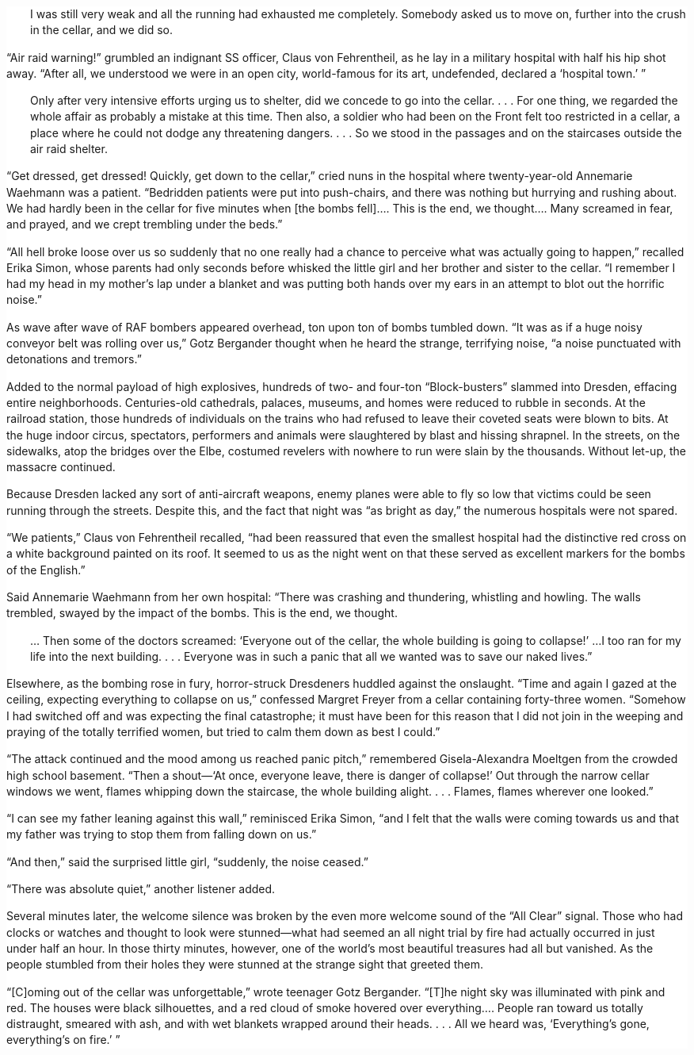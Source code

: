 <p style="padding-left: 30px;">I was still very weak and all the running had exhausted me completely. Somebody asked us to move on, further into the crush in the cellar, and we did so.</p>
<p>“Air raid warning!” grumbled an indignant SS officer, Claus von Fehrentheil, as he lay in a military hospital with half his hip shot away. “After all, we understood we were in an open city, world-famous for its art, undefended, declared a ‘hospital town.’ ”</p>
<p style="padding-left: 30px;">Only after very intensive efforts urging us to shelter, did we concede to go into the cellar. . . . For one thing, we regarded the whole affair as probably a mistake at this time. Then also, a soldier who had been on the Front felt too restricted in a cellar, a place where he could not dodge any threatening dangers. . . . So we stood in the passages and on the staircases outside the air raid shelter.</p>
<p>“Get dressed, get dressed! Quickly, get down to the cellar,” cried nuns in the hospital where twenty-year-old Annemarie Waehmann was a patient. “Bedridden patients were put into push-chairs, and there was nothing but hurrying and rushing about. We had hardly been in the cellar for five minutes when [the bombs fell]…. This is the end, we thought…. Many screamed in fear, and prayed, and we crept trembling under the beds.”</p>
<p>“All hell broke loose over us so suddenly that no one really had a chance to perceive what was actually going to happen,” recalled Erika Simon, whose parents had only seconds before whisked the little girl and her brother and sister to the cellar. “I remember I had my head in my mother’s lap under a blanket and was putting both hands over my ears in an attempt to blot out the horrific noise.”</p>
<p>As wave after wave of RAF bombers appeared overhead, ton upon ton of bombs tumbled down. “It was as if a huge noisy conveyor belt was rolling over us,” Gotz Bergander thought when he heard the strange, terrifying noise, “a noise punctuated with detonations and tremors.”</p>
<p>Added to the normal payload of high explosives, hundreds of two- and four-ton “Block-busters” slammed into Dresden, effacing entire neighborhoods. Centuries-old cathedrals, palaces, museums, and homes were reduced to rubble in seconds. At the railroad station, those hundreds of individuals on the trains who had refused to leave their coveted seats were blown to bits. At the huge indoor circus, spectators, performers and animals were slaughtered by blast and hissing shrapnel. In the streets, on the sidewalks, atop the bridges over the Elbe, costumed revelers with nowhere to run were slain by the thousands. Without let-up, the massacre continued.</p>
<p>Because Dresden lacked any sort of anti-aircraft weapons, enemy planes were able to fly so low that victims could be seen running through the streets. Despite this, and the fact that night was “as bright as day,” the numerous hospitals were not spared.</p>
<p>“We patients,” Claus von Fehrentheil recalled, “had been reassured that even the smallest hospital had the distinctive red cross on a white background painted on its roof. It seemed to us as the night went on that these served as excellent markers for the bombs of the English.”</p>
<p>Said Annemarie Waehmann from her own hospital: “There was crashing and thundering, whistling and howling. The walls trembled, swayed by the impact of the bombs. This is the end, we thought.</p>
<p style="padding-left: 30px;">… Then some of the doctors screamed: ‘Everyone out of the cellar, the whole building is going to collapse!’ …I too ran for my life into the next building. . . . Everyone was in such a panic that all we wanted was to save our naked lives.”</p>
<p>Elsewhere, as the bombing rose in fury, horror-struck Dresdeners huddled against the onslaught. “Time and again I gazed at the ceiling, expecting everything to collapse on us,” confessed Margret Freyer from a cellar containing forty-three women. “Somehow I had switched off and was expecting the final catastrophe; it must have been for this reason that I did not join in the weeping and praying of the totally terrified women, but tried to calm them down as best I could.”</p>
<p>“The attack continued and the mood among us reached panic pitch,” remembered Gisela-Alexandra Moeltgen from the crowded high school basement. “Then a shout—‘At once, everyone leave, there is danger of collapse!’ Out through the narrow cellar windows we went, flames whipping down the staircase, the whole building alight. . . . Flames, flames wherever one looked.”</p>
<p>“I can see my father leaning against this wall,” reminisced Erika Simon, “and I felt that the walls were coming towards us and that my father was trying to stop them from falling down on us.”</p>
<p>“And then,” said the surprised little girl, “suddenly, the noise ceased.”</p>
<p>“There was absolute quiet,” another listener added.</p>
<p>Several minutes later, the welcome silence was broken by the even more welcome sound of the “All Clear” signal. Those who had clocks or watches and thought to look were stunned—what had seemed an all night trial by fire had actually occurred in just under half an hour. In those thirty minutes, however, one of the world’s most beautiful treasures had all but vanished. As the people stumbled from their holes they were stunned at the strange sight that greeted them.</p>
<p>“[C]oming out of the cellar was unforgettable,” wrote teenager Gotz Bergander. “[T]he night sky was illuminated with pink and red. The houses were black silhouettes, and a red cloud of smoke hovered over everything…. People ran toward us totally distraught, smeared with ash, and with wet blankets wrapped around their heads. . . . All we heard was, ‘Everything’s gone, everything’s on fire.’ ”</p>